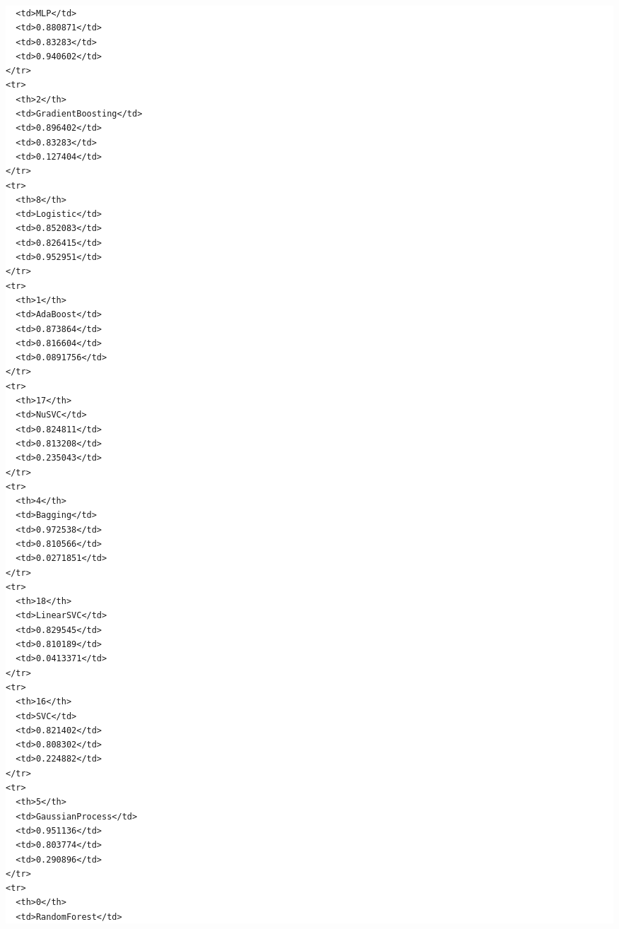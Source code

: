       <td>MLP</td>
      <td>0.880871</td>
      <td>0.83283</td>
      <td>0.940602</td>
    </tr>
    <tr>
      <th>2</th>
      <td>GradientBoosting</td>
      <td>0.896402</td>
      <td>0.83283</td>
      <td>0.127404</td>
    </tr>
    <tr>
      <th>8</th>
      <td>Logistic</td>
      <td>0.852083</td>
      <td>0.826415</td>
      <td>0.952951</td>
    </tr>
    <tr>
      <th>1</th>
      <td>AdaBoost</td>
      <td>0.873864</td>
      <td>0.816604</td>
      <td>0.0891756</td>
    </tr>
    <tr>
      <th>17</th>
      <td>NuSVC</td>
      <td>0.824811</td>
      <td>0.813208</td>
      <td>0.235043</td>
    </tr>
    <tr>
      <th>4</th>
      <td>Bagging</td>
      <td>0.972538</td>
      <td>0.810566</td>
      <td>0.0271851</td>
    </tr>
    <tr>
      <th>18</th>
      <td>LinearSVC</td>
      <td>0.829545</td>
      <td>0.810189</td>
      <td>0.0413371</td>
    </tr>
    <tr>
      <th>16</th>
      <td>SVC</td>
      <td>0.821402</td>
      <td>0.808302</td>
      <td>0.224882</td>
    </tr>
    <tr>
      <th>5</th>
      <td>GaussianProcess</td>
      <td>0.951136</td>
      <td>0.803774</td>
      <td>0.290896</td>
    </tr>
    <tr>
      <th>0</th>
      <td>RandomForest</td>
